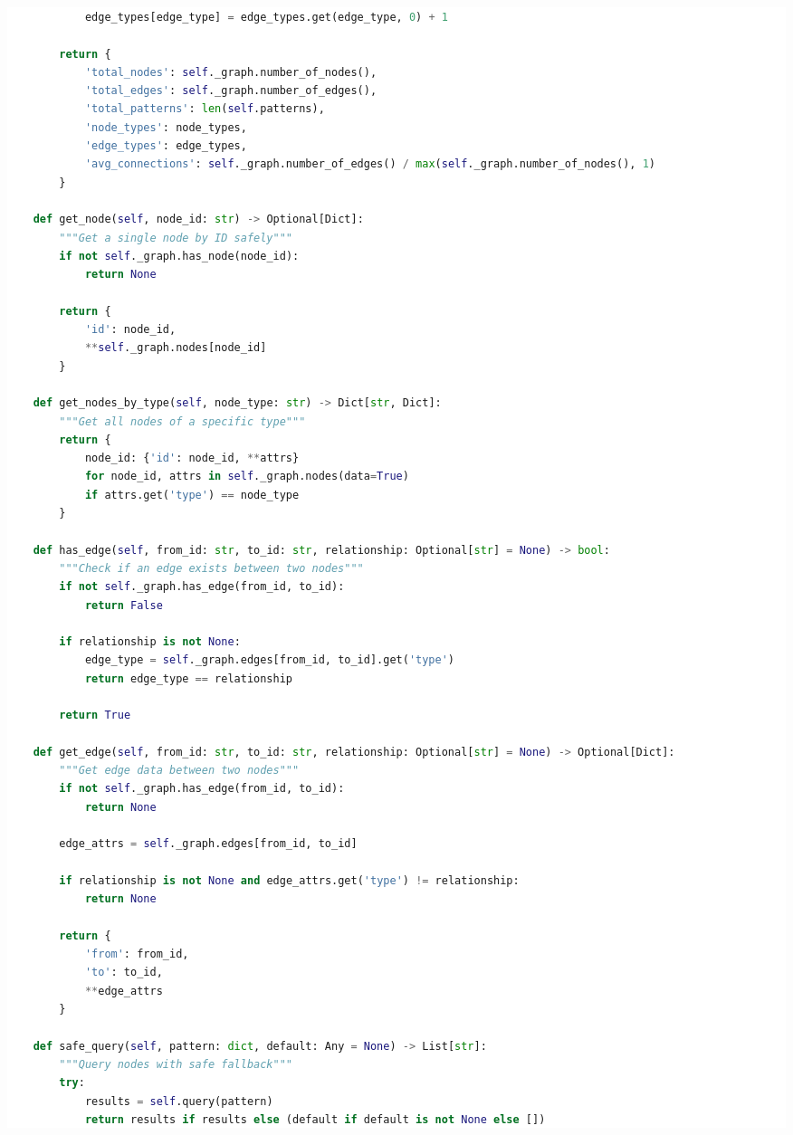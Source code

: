 ```python
            edge_types[edge_type] = edge_types.get(edge_type, 0) + 1

        return {
            'total_nodes': self._graph.number_of_nodes(),
            'total_edges': self._graph.number_of_edges(),
            'total_patterns': len(self.patterns),
            'node_types': node_types,
            'edge_types': edge_types,
            'avg_connections': self._graph.number_of_edges() / max(self._graph.number_of_nodes(), 1)
        }

    def get_node(self, node_id: str) -> Optional[Dict]:
        """Get a single node by ID safely"""
        if not self._graph.has_node(node_id):
            return None

        return {
            'id': node_id,
            **self._graph.nodes[node_id]
        }

    def get_nodes_by_type(self, node_type: str) -> Dict[str, Dict]:
        """Get all nodes of a specific type"""
        return {
            node_id: {'id': node_id, **attrs}
            for node_id, attrs in self._graph.nodes(data=True)
            if attrs.get('type') == node_type
        }

    def has_edge(self, from_id: str, to_id: str, relationship: Optional[str] = None) -> bool:
        """Check if an edge exists between two nodes"""
        if not self._graph.has_edge(from_id, to_id):
            return False

        if relationship is not None:
            edge_type = self._graph.edges[from_id, to_id].get('type')
            return edge_type == relationship

        return True

    def get_edge(self, from_id: str, to_id: str, relationship: Optional[str] = None) -> Optional[Dict]:
        """Get edge data between two nodes"""
        if not self._graph.has_edge(from_id, to_id):
            return None

        edge_attrs = self._graph.edges[from_id, to_id]

        if relationship is not None and edge_attrs.get('type') != relationship:
            return None

        return {
            'from': from_id,
            'to': to_id,
            **edge_attrs
        }

    def safe_query(self, pattern: dict, default: Any = None) -> List[str]:
        """Query nodes with safe fallback"""
        try:
            results = self.query(pattern)
            return results if results else (default if default is not None else [])
```